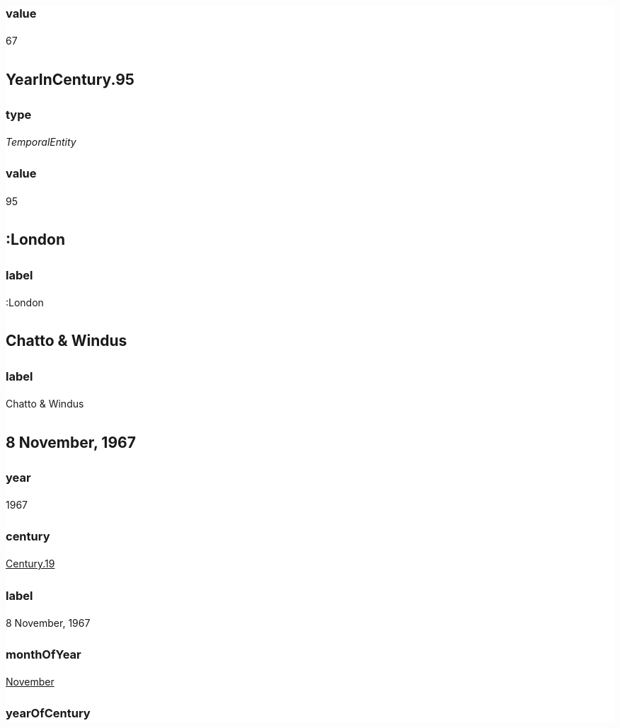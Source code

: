 ### value


67

## YearInCentury.95

### type


*TemporalEntity*

### value


95

## :London

### label


:London

## Chatto & Windus

### label


Chatto & Windus

## 8 November, 1967

### year


1967

### century


[Century.19](#Century.19)

### label


8 November, 1967

### monthOfYear


[November](#November)

### yearOfCentury
